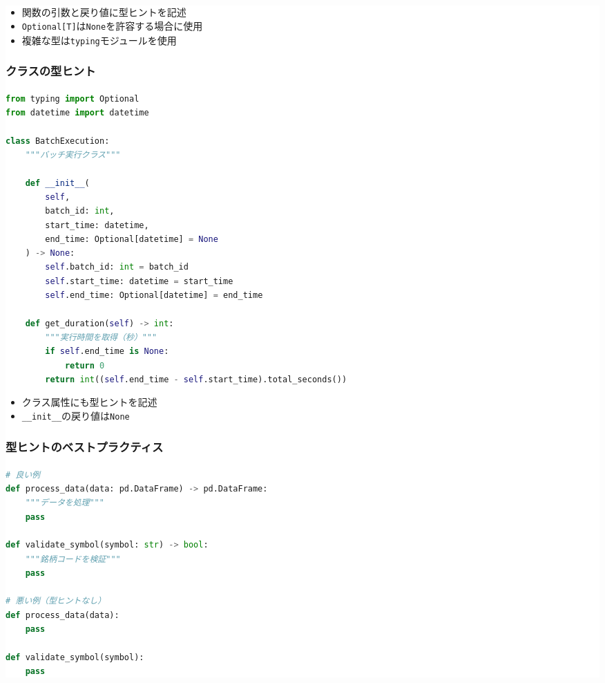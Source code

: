 - 関数の引数と戻り値に型ヒントを記述
- `Optional[T]`は`None`を許容する場合に使用
- 複雑な型は`typing`モジュールを使用

### クラスの型ヒント

```python
from typing import Optional
from datetime import datetime

class BatchExecution:
    """バッチ実行クラス"""

    def __init__(
        self,
        batch_id: int,
        start_time: datetime,
        end_time: Optional[datetime] = None
    ) -> None:
        self.batch_id: int = batch_id
        self.start_time: datetime = start_time
        self.end_time: Optional[datetime] = end_time

    def get_duration(self) -> int:
        """実行時間を取得（秒）"""
        if self.end_time is None:
            return 0
        return int((self.end_time - self.start_time).total_seconds())
```

- クラス属性にも型ヒントを記述
- `__init__`の戻り値は`None`

### 型ヒントのベストプラクティス

```python
# 良い例
def process_data(data: pd.DataFrame) -> pd.DataFrame:
    """データを処理"""
    pass

def validate_symbol(symbol: str) -> bool:
    """銘柄コードを検証"""
    pass

# 悪い例（型ヒントなし）
def process_data(data):
    pass

def validate_symbol(symbol):
    pass
```
